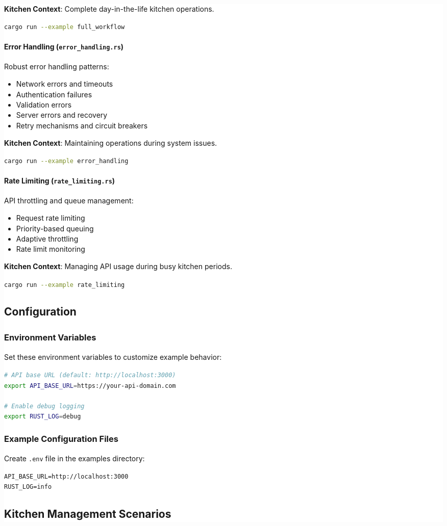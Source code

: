 **Kitchen Context**: Complete day-in-the-life kitchen operations.

```bash
cargo run --example full_workflow
```

#### Error Handling (`error_handling.rs`)
Robust error handling patterns:
- Network errors and timeouts
- Authentication failures
- Validation errors
- Server errors and recovery
- Retry mechanisms and circuit breakers

**Kitchen Context**: Maintaining operations during system issues.

```bash
cargo run --example error_handling
```

#### Rate Limiting (`rate_limiting.rs`)
API throttling and queue management:
- Request rate limiting
- Priority-based queuing
- Adaptive throttling
- Rate limit monitoring

**Kitchen Context**: Managing API usage during busy kitchen periods.

```bash
cargo run --example rate_limiting
```

## Configuration

### Environment Variables

Set these environment variables to customize example behavior:

```bash
# API base URL (default: http://localhost:3000)
export API_BASE_URL=https://your-api-domain.com

# Enable debug logging
export RUST_LOG=debug
```

### Example Configuration Files

Create `.env` file in the examples directory:

```env
API_BASE_URL=http://localhost:3000
RUST_LOG=info
```

## Kitchen Management Scenarios
